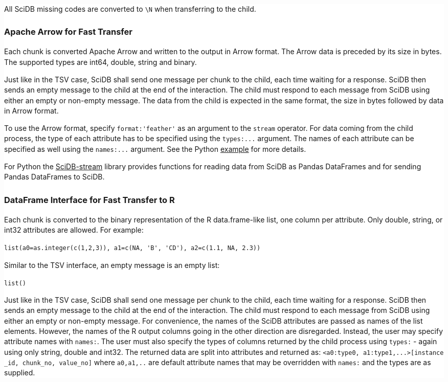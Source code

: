 All SciDB missing codes are converted to `\N` when transferring to the
child.

### Apache Arrow for Fast Transfer

Each chunk is converted Apache Arrow and written to the output in
Arrow format. The Arrow data is preceded by its size in
bytes. The supported types are int64, double, string and binary.

Just like in the TSV case, SciDB shall send one message per chunk to
the child, each time waiting for a response. SciDB then sends an empty
message to the child at the end of the interaction. The child must
respond to each message from SciDB using either an empty or non-empty
message. The data from the child is expected in the same format, the
size in bytes followed by data in Arrow format.

To use the Arrow format, specify `format:'feather'` as an argument
to the `stream` operator. For data coming from the child process, the
type of each attribute has to be specified using the `types:...`
argument. The names of each attribute can be specified as well using
the `names:...` argument. See the Python
[example](py_pkg/examples/3-read-write.py) for more details.

For Python the [SciDB-stream](py_pkg/README.rst) library provides
functions for reading data from SciDB as Pandas DataFrames and for
sending Pandas DataFrames to SciDB.


### DataFrame Interface for Fast Transfer to R

Each chunk is converted to the binary representation of the R
data.frame-like list, one column per attribute. Only double, string,
or int32 attributes are allowed. For example:

```
list(a0=as.integer(c(1,2,3)), a1=c(NA, 'B', 'CD'), a2=c(1.1, NA, 2.3))
```

Similar to the TSV interface, an empty message is an empty list:

```
list()
```

Just like in the TSV case, SciDB shall send one message per chunk to
the child, each time waiting for a response. SciDB then sends an empty
message to the child at the end of the interaction. The child must
respond to each message from SciDB using either an empty or non-empty
message. For convenience, the names of the SciDB attributes are passed
as names of the list elements. However, the names of the R output
columns going in the other direction are disregarded. Instead, the
user may specify attribute names with `names:`. The user must also
specify the types of columns returned by the child process using
`types:` - again using only string, double and int32. The returned
data are split into attributes and returned as: ```<a0:type0,
a1:type1,...>[instance_id, chunk_no, value_no]``` where `a0,a1,..` are
default attribute names that may be overridden with `names:` and the
types are as supplied.
